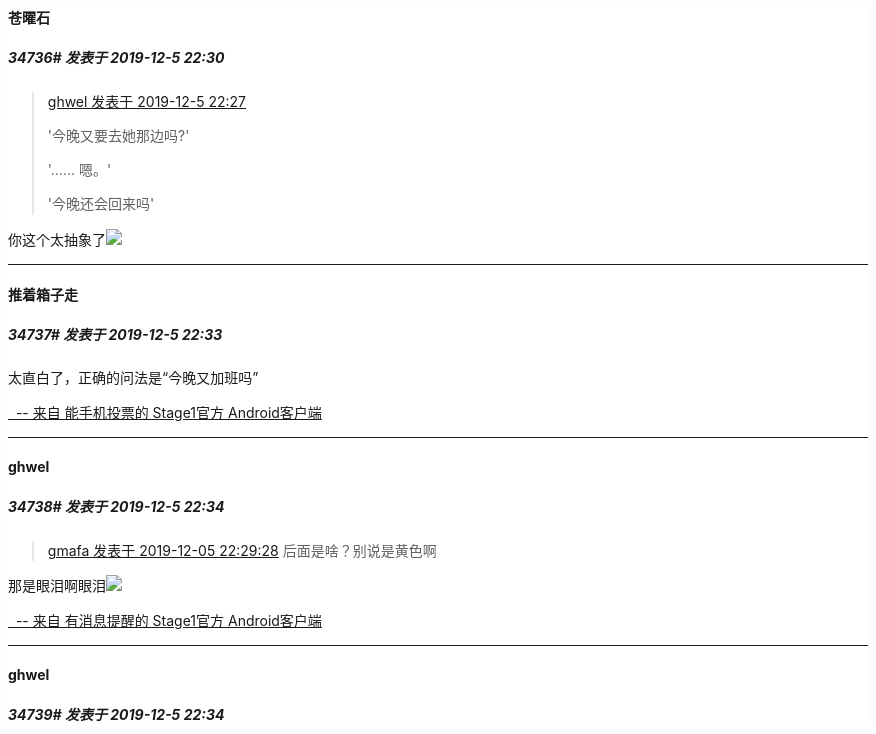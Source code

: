 ####  苍曜石  
##### 34736#       发表于 2019-12-5 22:30



<blockquote><a href="httphttps://bbs.saraba1st.com/2b/forum.php?mod=redirect&amp;goto=findpost&amp;pid=45737141&amp;ptid=1831320" target="_blank">ghwel 发表于 2019-12-5 22:27</a>

'今晚又要去她那边吗?'

'…… 嗯。'

'今晚还会回来吗'</blockquote>
你这个太抽象了<img src="https://static.saraba1st.com/image/smiley/face2017/009.gif" referrerpolicy="no-referrer">







-----

####  推着箱子走  
##### 34737#       发表于 2019-12-5 22:33




太直白了，正确的问法是“今晚又加班吗”

[  -- 来自 能手机投票的 Stage1官方 Android客户端](https://www.coolapk.com/apk/140634)







-----

####  ghwel  
##### 34738#       发表于 2019-12-5 22:34



<blockquote><a href="httphttps://bbs.saraba1st.com/2b/forum.php?mod=redirect&amp;goto=findpost&amp;pid=45737162&amp;ptid=1831320" target="_blank">gmafa 发表于 2019-12-05 22:29:28</a>
后面是啥？别说是黄色啊</blockquote>那是眼泪啊眼泪<img src="https://static.saraba1st.com/image/smiley/face2017/194.png" referrerpolicy="no-referrer">

[  -- 来自 有消息提醒的 Stage1官方 Android客户端](https://www.coolapk.com/apk/140634)







-----

####  ghwel  
##### 34739#       发表于 2019-12-5 22:34


